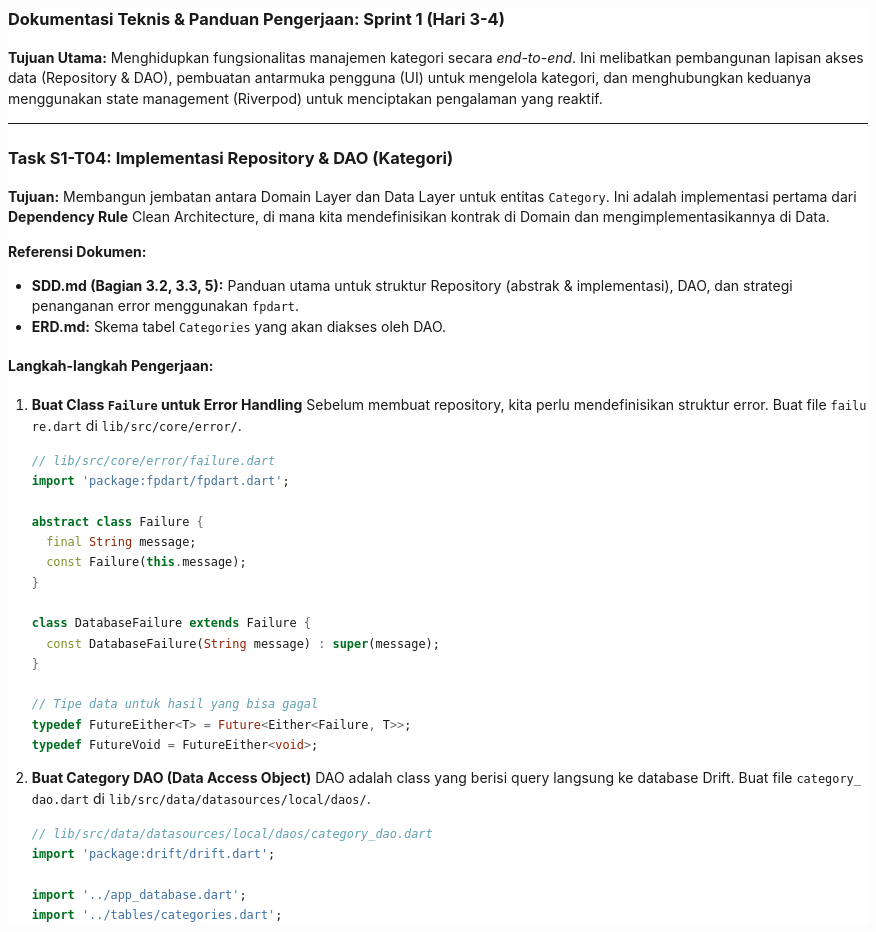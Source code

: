 ### **Dokumentasi Teknis & Panduan Pengerjaan: Sprint 1 (Hari 3-4)**

**Tujuan Utama:** Menghidupkan fungsionalitas manajemen kategori secara *end-to-end*. Ini melibatkan pembangunan lapisan akses data (Repository & DAO), pembuatan antarmuka pengguna (UI) untuk mengelola kategori, dan menghubungkan keduanya menggunakan state management (Riverpod) untuk menciptakan pengalaman yang reaktif.

---

### **Task S1-T04: Implementasi Repository & DAO (Kategori)**

**Tujuan:** Membangun jembatan antara Domain Layer dan Data Layer untuk entitas `Category`. Ini adalah implementasi pertama dari **Dependency Rule** Clean Architecture, di mana kita mendefinisikan kontrak di Domain dan mengimplementasikannya di Data.

**Referensi Dokumen:**
*   **SDD.md (Bagian 3.2, 3.3, 5):** Panduan utama untuk struktur Repository (abstrak & implementasi), DAO, dan strategi penanganan error menggunakan `fpdart`.
*   **ERD.md:** Skema tabel `Categories` yang akan diakses oleh DAO.

#### **Langkah-langkah Pengerjaan:**

1.  **Buat Class `Failure` untuk Error Handling**
    Sebelum membuat repository, kita perlu mendefinisikan struktur error. Buat file `failure.dart` di `lib/src/core/error/`.
    ```dart
    // lib/src/core/error/failure.dart
    import 'package:fpdart/fpdart.dart';

    abstract class Failure {
      final String message;
      const Failure(this.message);
    }

    class DatabaseFailure extends Failure {
      const DatabaseFailure(String message) : super(message);
    }

    // Tipe data untuk hasil yang bisa gagal
    typedef FutureEither<T> = Future<Either<Failure, T>>;
    typedef FutureVoid = FutureEither<void>;
    ```

2.  **Buat Category DAO (Data Access Object)**
    DAO adalah class yang berisi query langsung ke database Drift.
    Buat file `category_dao.dart` di `lib/src/data/datasources/local/daos/`.
    ```dart
    // lib/src/data/datasources/local/daos/category_dao.dart
    import 'package:drift/drift.dart';

    import '../app_database.dart';
    import '../tables/categories.dart';
